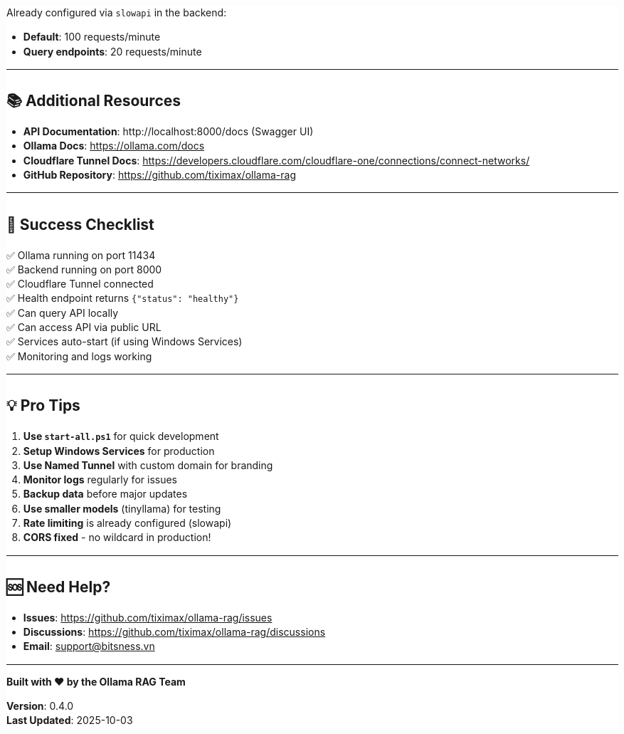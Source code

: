 Already configured via `slowapi` in the backend:
- **Default**: 100 requests/minute
- **Query endpoints**: 20 requests/minute

---

## 📚 Additional Resources

- **API Documentation**: http://localhost:8000/docs (Swagger UI)
- **Ollama Docs**: https://ollama.com/docs
- **Cloudflare Tunnel Docs**: https://developers.cloudflare.com/cloudflare-one/connections/connect-networks/
- **GitHub Repository**: https://github.com/tiximax/ollama-rag

---

## 🎉 Success Checklist

✅ Ollama running on port 11434  
✅ Backend running on port 8000  
✅ Cloudflare Tunnel connected  
✅ Health endpoint returns `{"status": "healthy"}`  
✅ Can query API locally  
✅ Can access API via public URL  
✅ Services auto-start (if using Windows Services)  
✅ Monitoring and logs working  

---

## 💡 Pro Tips

1. **Use `start-all.ps1`** for quick development
2. **Setup Windows Services** for production
3. **Use Named Tunnel** with custom domain for branding
4. **Monitor logs** regularly for issues
5. **Backup data** before major updates
6. **Use smaller models** (tinyllama) for testing
7. **Rate limiting** is already configured (slowapi)
8. **CORS fixed** - no wildcard in production!

---

## 🆘 Need Help?

- **Issues**: https://github.com/tiximax/ollama-rag/issues
- **Discussions**: https://github.com/tiximax/ollama-rag/discussions
- **Email**: support@bitsness.vn

---

**Built with ❤️ by the Ollama RAG Team**

**Version**: 0.4.0  
**Last Updated**: 2025-10-03
